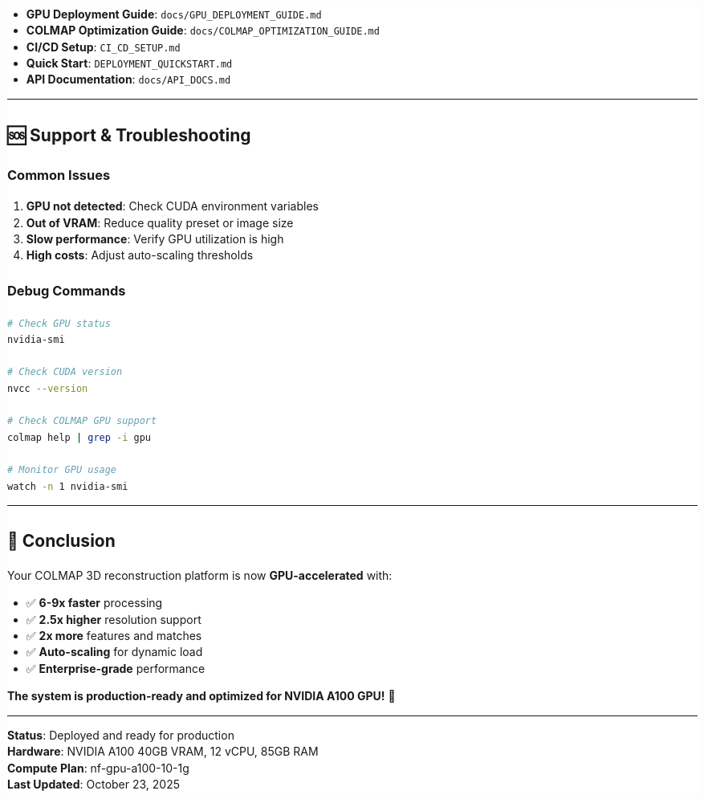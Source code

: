 - **GPU Deployment Guide**: `docs/GPU_DEPLOYMENT_GUIDE.md`
- **COLMAP Optimization Guide**: `docs/COLMAP_OPTIMIZATION_GUIDE.md`
- **CI/CD Setup**: `CI_CD_SETUP.md`
- **Quick Start**: `DEPLOYMENT_QUICKSTART.md`
- **API Documentation**: `docs/API_DOCS.md`

---

## 🆘 **Support & Troubleshooting**

### **Common Issues**

1. **GPU not detected**: Check CUDA environment variables
2. **Out of VRAM**: Reduce quality preset or image size
3. **Slow performance**: Verify GPU utilization is high
4. **High costs**: Adjust auto-scaling thresholds

### **Debug Commands**

```bash
# Check GPU status
nvidia-smi

# Check CUDA version
nvcc --version

# Check COLMAP GPU support
colmap help | grep -i gpu

# Monitor GPU usage
watch -n 1 nvidia-smi
```

---

## 🎉 **Conclusion**

Your COLMAP 3D reconstruction platform is now **GPU-accelerated** with:

- ✅ **6-9x faster** processing
- ✅ **2.5x higher** resolution support
- ✅ **2x more** features and matches
- ✅ **Auto-scaling** for dynamic load
- ✅ **Enterprise-grade** performance

**The system is production-ready and optimized for NVIDIA A100 GPU!** 🚀

---

**Status**: Deployed and ready for production  
**Hardware**: NVIDIA A100 40GB VRAM, 12 vCPU, 85GB RAM  
**Compute Plan**: nf-gpu-a100-10-1g  
**Last Updated**: October 23, 2025
